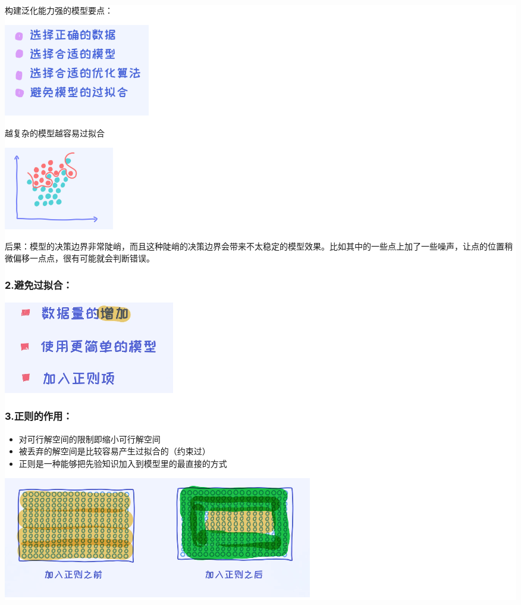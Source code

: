 构建泛化能力强的模型要点：

![img](clipboard-1623668143382.png)

越复杂的模型越容易过拟合

![img](clipboard-1623668145342.png)

后果：模型的决策边界非常陡峭，而且这种陡峭的决策边界会带来不太稳定的模型效果。比如其中的一些点上加了一些噪声，让点的位置稍微偏移一点点，很有可能就会判断错误。

### **2.避免过拟合：**

![img](clipboard-1623668147247.png)

### **3.正则的作用：**

- 对可行解空间的限制即缩小可行解空间
- 被丢弃的解空间是比较容易产生过拟合的（约束过）
- 正则是一种能够把先验知识加入到模型里的最直接的方式

![img](clipboard-1623668149943.png)
